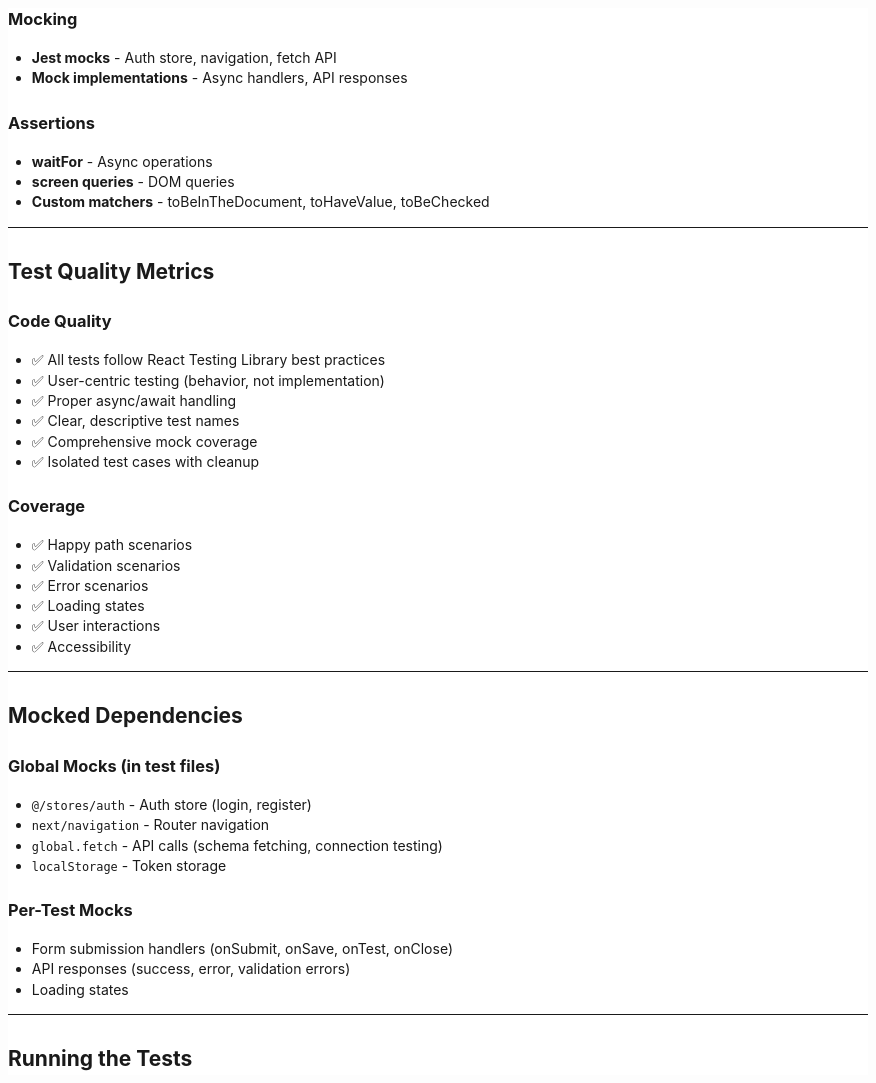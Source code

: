 ### Mocking
- **Jest mocks** - Auth store, navigation, fetch API
- **Mock implementations** - Async handlers, API responses

### Assertions
- **waitFor** - Async operations
- **screen queries** - DOM queries
- **Custom matchers** - toBeInTheDocument, toHaveValue, toBeChecked

---

## Test Quality Metrics

### Code Quality
- ✅ All tests follow React Testing Library best practices
- ✅ User-centric testing (behavior, not implementation)
- ✅ Proper async/await handling
- ✅ Clear, descriptive test names
- ✅ Comprehensive mock coverage
- ✅ Isolated test cases with cleanup

### Coverage
- ✅ Happy path scenarios
- ✅ Validation scenarios
- ✅ Error scenarios
- ✅ Loading states
- ✅ User interactions
- ✅ Accessibility

---

## Mocked Dependencies

### Global Mocks (in test files)
- `@/stores/auth` - Auth store (login, register)
- `next/navigation` - Router navigation
- `global.fetch` - API calls (schema fetching, connection testing)
- `localStorage` - Token storage

### Per-Test Mocks
- Form submission handlers (onSubmit, onSave, onTest, onClose)
- API responses (success, error, validation errors)
- Loading states

---

## Running the Tests
